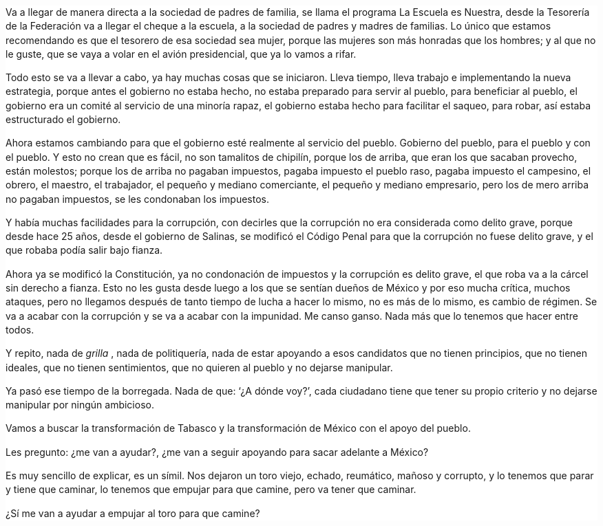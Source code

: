 Va a llegar de manera directa a la sociedad de padres de familia, se llama el
programa La Escuela es Nuestra, desde la Tesorería de la Federación va a
llegar el cheque a la escuela, a la sociedad de padres y madres de familias.
Lo único que estamos recomendando es que el tesorero de esa sociedad sea
mujer, porque las mujeres son más honradas que los hombres; y al que no le
guste, que se vaya a volar en el avión presidencial, que ya lo vamos a rifar.

Todo esto se va a llevar a cabo, ya hay muchas cosas que se iniciaron. Lleva
tiempo, lleva trabajo e implementando la nueva estrategia, porque antes el
gobierno no estaba hecho, no estaba preparado para servir al pueblo, para
beneficiar al pueblo, el gobierno era un comité al servicio de una minoría
rapaz, el gobierno estaba hecho para facilitar el saqueo, para robar, así
estaba estructurado el gobierno.

Ahora estamos cambiando para que el gobierno esté realmente al servicio del
pueblo. Gobierno del pueblo, para el pueblo y con el pueblo. Y esto no crean
que es fácil, no son tamalitos de chipilín, porque los de arriba, que eran los
que sacaban provecho, están molestos; porque los de arriba no pagaban
impuestos, pagaba impuesto el pueblo raso, pagaba impuesto el campesino, el
obrero, el maestro, el trabajador, el pequeño y mediano comerciante, el
pequeño y mediano empresario, pero los de mero arriba no pagaban impuestos, se
les condonaban los impuestos.

Y había muchas facilidades para la corrupción, con decirles que la corrupción
no era considerada como delito grave, porque desde hace 25 años, desde el
gobierno de Salinas, se modificó el Código Penal para que la corrupción no
fuese delito grave, y el que robaba podía salir bajo fianza.

Ahora ya se modificó la Constitución, ya no condonación de impuestos y la
corrupción es delito grave, el que roba va a la cárcel sin derecho a fianza.
Esto no les gusta desde luego a los que se sentían dueños de México y por eso
mucha crítica, muchos ataques, pero no llegamos después de tanto tiempo de
lucha a hacer lo mismo, no es más de lo mismo, es cambio de régimen. Se va a
acabar con la corrupción y se va a acabar con la impunidad. Me canso ganso.
Nada más que lo tenemos que hacer entre todos.

Y repito, nada de _grilla_ , nada de politiquería, nada de estar apoyando a
esos candidatos que no tienen principios, que no tienen ideales, que no tienen
sentimientos, que no quieren al pueblo y no dejarse manipular.

Ya pasó ese tiempo de la borregada. Nada de que: ‘¿A dónde voy?’, cada
ciudadano tiene que tener su propio criterio y no dejarse manipular por ningún
ambicioso.

Vamos a buscar la transformación de Tabasco y la transformación de México con
el apoyo del pueblo.

Les pregunto: ¿me van a ayudar?, ¿me van a seguir apoyando para sacar adelante
a México?

Es muy sencillo de explicar, es un símil. Nos dejaron un toro viejo, echado,
reumático, mañoso y corrupto, y lo tenemos que parar y tiene que caminar, lo
tenemos que empujar para que camine, pero va tener que caminar.

¿Sí me van a ayudar a empujar al toro para que camine?
